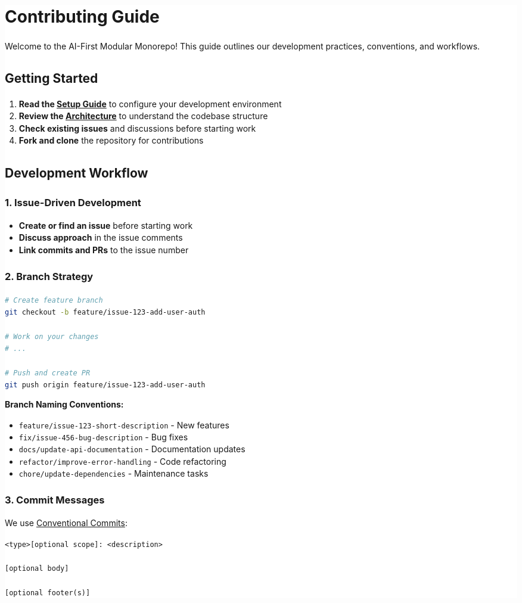 # Contributing Guide

Welcome to the AI-First Modular Monorepo! This guide outlines our development practices, conventions, and workflows.

## Getting Started

1. **Read the [Setup Guide](setup.md)** to configure your development environment
2. **Review the [Architecture](architecture.md)** to understand the codebase structure
3. **Check existing issues** and discussions before starting work
4. **Fork and clone** the repository for contributions

## Development Workflow

### 1. Issue-Driven Development

- **Create or find an issue** before starting work
- **Discuss approach** in the issue comments
- **Link commits and PRs** to the issue number

### 2. Branch Strategy

```bash
# Create feature branch
git checkout -b feature/issue-123-add-user-auth

# Work on your changes
# ...

# Push and create PR
git push origin feature/issue-123-add-user-auth
```

**Branch Naming Conventions:**

- `feature/issue-123-short-description` - New features
- `fix/issue-456-bug-description` - Bug fixes
- `docs/update-api-documentation` - Documentation updates
- `refactor/improve-error-handling` - Code refactoring
- `chore/update-dependencies` - Maintenance tasks

### 3. Commit Messages

We use [Conventional Commits](https://www.conventionalcommits.org/):

```
<type>[optional scope]: <description>

[optional body]

[optional footer(s)]
```
